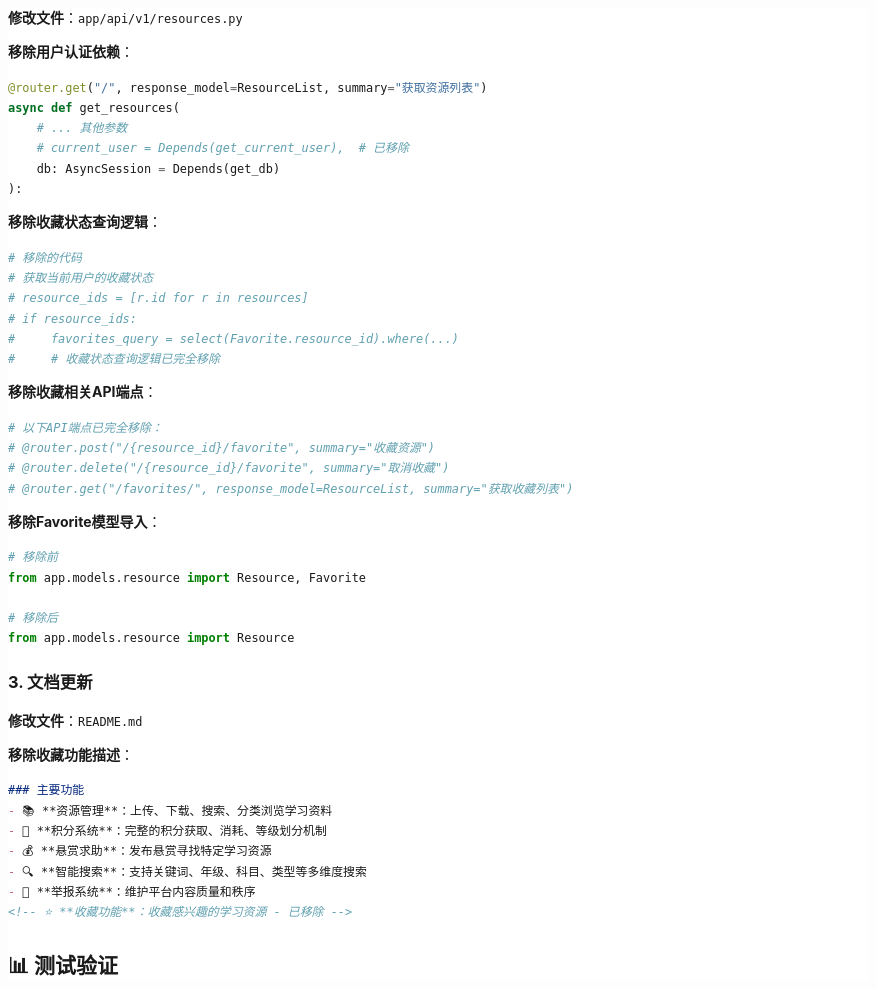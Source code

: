 **修改文件**：`app/api/v1/resources.py`

**移除用户认证依赖**：
```python
@router.get("/", response_model=ResourceList, summary="获取资源列表")
async def get_resources(
    # ... 其他参数
    # current_user = Depends(get_current_user),  # 已移除
    db: AsyncSession = Depends(get_db)
):
```

**移除收藏状态查询逻辑**：
```python
# 移除的代码
# 获取当前用户的收藏状态
# resource_ids = [r.id for r in resources]
# if resource_ids:
#     favorites_query = select(Favorite.resource_id).where(...)
#     # 收藏状态查询逻辑已完全移除
```

**移除收藏相关API端点**：
```python
# 以下API端点已完全移除：
# @router.post("/{resource_id}/favorite", summary="收藏资源")
# @router.delete("/{resource_id}/favorite", summary="取消收藏")
# @router.get("/favorites/", response_model=ResourceList, summary="获取收藏列表")
```

**移除Favorite模型导入**：
```python
# 移除前
from app.models.resource import Resource, Favorite

# 移除后
from app.models.resource import Resource
```

### **3. 文档更新**

**修改文件**：`README.md`

**移除收藏功能描述**：
```markdown
### 主要功能
- 📚 **资源管理**：上传、下载、搜索、分类浏览学习资料
- 🎯 **积分系统**：完整的积分获取、消耗、等级划分机制
- 💰 **悬赏求助**：发布悬赏寻找特定学习资源
- 🔍 **智能搜索**：支持关键词、年级、科目、类型等多维度搜索
- 🚨 **举报系统**：维护平台内容质量和秩序
<!-- ⭐ **收藏功能**：收藏感兴趣的学习资源 - 已移除 -->
```

## 📊 测试验证
